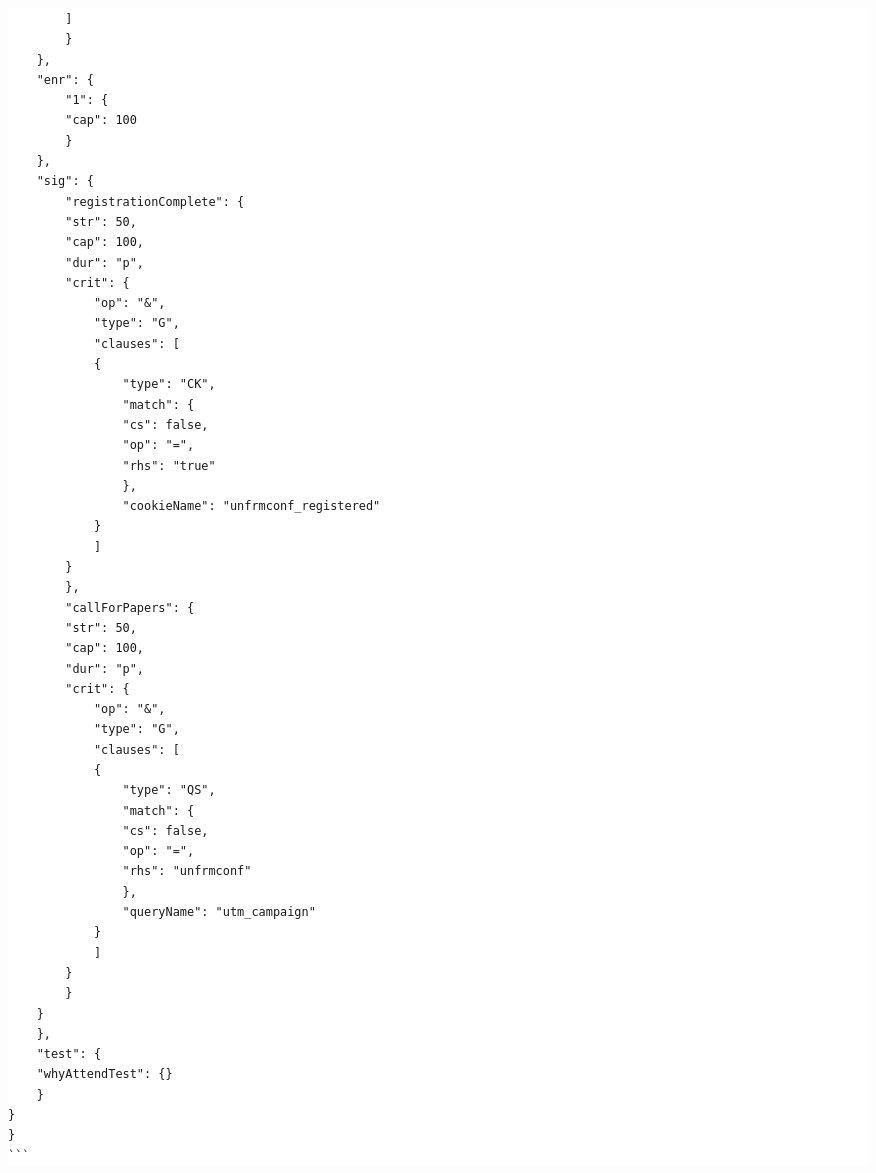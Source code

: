             ]
            }
        },
        "enr": {
            "1": {
            "cap": 100
            }
        },
        "sig": {
            "registrationComplete": {
            "str": 50,
            "cap": 100,
            "dur": "p",
            "crit": {
                "op": "&",
                "type": "G",
                "clauses": [
                {
                    "type": "CK",
                    "match": {
                    "cs": false,
                    "op": "=",
                    "rhs": "true"
                    },
                    "cookieName": "unfrmconf_registered"
                }
                ]
            }
            },
            "callForPapers": {
            "str": 50,
            "cap": 100,
            "dur": "p",
            "crit": {
                "op": "&",
                "type": "G",
                "clauses": [
                {
                    "type": "QS",
                    "match": {
                    "cs": false,
                    "op": "=",
                    "rhs": "unfrmconf"
                    },
                    "queryName": "utm_campaign"
                }
                ]
            }
            }
        }
        },
        "test": {
        "whyAttendTest": {}
        }
    }
    }
    ```
